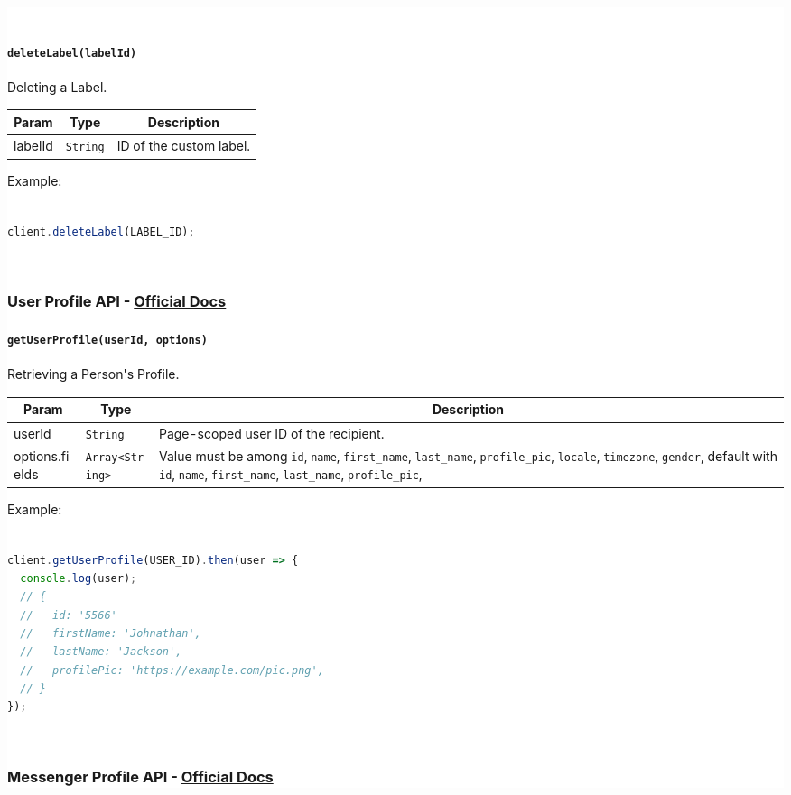 <br />

#### `deleteLabel(labelId)`

Deleting a Label.

| Param   | Type            | Description             |
| ------- | --------------- | ----------------------- |
| labelId | `String` | ID of the custom label. |

Example:

```js

client.deleteLabel(LABEL_ID);

```

<br />

</a><a id="user-profile-api">

### User Profile API - [Official Docs](https://developers.facebook.com/docs/messenger-platform/user-profile)

#### `getUserProfile(userId, options)`

Retrieving a Person's Profile.

| Param          | Type                   | Description                                                                                                                                                                                                                                                                 |
| -------------- | ---------------------- | --------------------------------------------------------------------------------------------------------------------------------------------------------------------------------------------------------------------------------------------------------------------------- |
| userId         | `String`        | Page-scoped user ID of the recipient.                                                                                                                                                                                                                                       |
| options.fields | `Array<String>` | Value must be among `id`, `name`, `first_name`, `last_name`, `profile_pic`, `locale`, `timezone`, `gender`, default with `id`, `name`, `first_name`, `last_name`, `profile_pic`, |

Example:

```js

client.getUserProfile(USER_ID).then(user => {
  console.log(user);
  // {
  //   id: '5566'
  //   firstName: 'Johnathan',
  //   lastName: 'Jackson',
  //   profilePic: 'https://example.com/pic.png',
  // }
});

```

<br />

</a><a id="messenger-profile-api">

### Messenger Profile API - [Official Docs](https://developers.facebook.com/docs/messenger-platform/messenger-profile)
